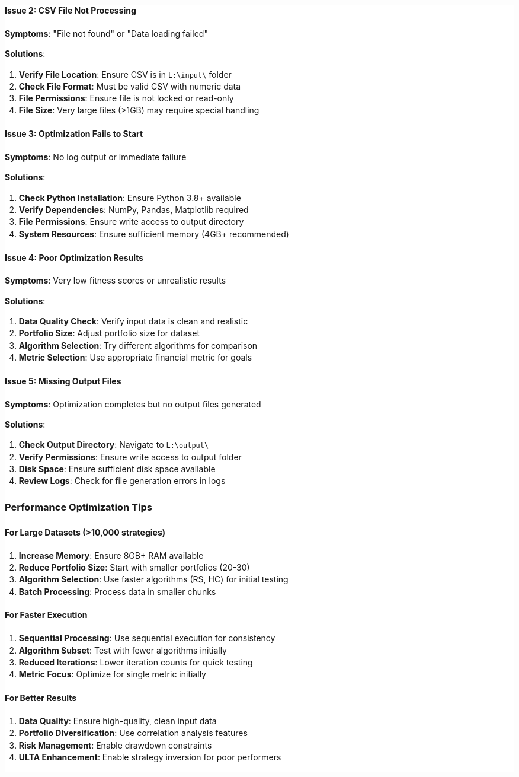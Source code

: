 #### **Issue 2: CSV File Not Processing**
**Symptoms**: "File not found" or "Data loading failed"

**Solutions**:
1. **Verify File Location**: Ensure CSV is in `L:\input\` folder
2. **Check File Format**: Must be valid CSV with numeric data
3. **File Permissions**: Ensure file is not locked or read-only
4. **File Size**: Very large files (>1GB) may require special handling

#### **Issue 3: Optimization Fails to Start**
**Symptoms**: No log output or immediate failure

**Solutions**:
1. **Check Python Installation**: Ensure Python 3.8+ available
2. **Verify Dependencies**: NumPy, Pandas, Matplotlib required
3. **File Permissions**: Ensure write access to output directory
4. **System Resources**: Ensure sufficient memory (4GB+ recommended)

#### **Issue 4: Poor Optimization Results**
**Symptoms**: Very low fitness scores or unrealistic results

**Solutions**:
1. **Data Quality Check**: Verify input data is clean and realistic
2. **Portfolio Size**: Adjust portfolio size for dataset
3. **Algorithm Selection**: Try different algorithms for comparison
4. **Metric Selection**: Use appropriate financial metric for goals

#### **Issue 5: Missing Output Files**
**Symptoms**: Optimization completes but no output files generated

**Solutions**:
1. **Check Output Directory**: Navigate to `L:\output\`
2. **Verify Permissions**: Ensure write access to output folder
3. **Disk Space**: Ensure sufficient disk space available
4. **Review Logs**: Check for file generation errors in logs

### **Performance Optimization Tips**

#### **For Large Datasets (>10,000 strategies)**
1. **Increase Memory**: Ensure 8GB+ RAM available
2. **Reduce Portfolio Size**: Start with smaller portfolios (20-30)
3. **Algorithm Selection**: Use faster algorithms (RS, HC) for initial testing
4. **Batch Processing**: Process data in smaller chunks

#### **For Faster Execution**
1. **Sequential Processing**: Use sequential execution for consistency
2. **Algorithm Subset**: Test with fewer algorithms initially
3. **Reduced Iterations**: Lower iteration counts for quick testing
4. **Metric Focus**: Optimize for single metric initially

#### **For Better Results**
1. **Data Quality**: Ensure high-quality, clean input data
2. **Portfolio Diversification**: Use correlation analysis features
3. **Risk Management**: Enable drawdown constraints
4. **ULTA Enhancement**: Enable strategy inversion for poor performers

---